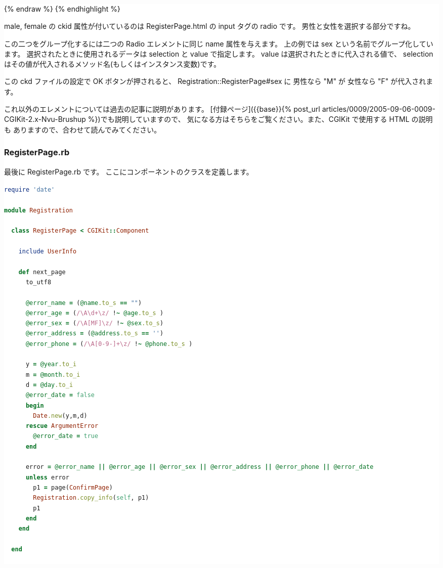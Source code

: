 {% endraw %}
{% endhighlight %}


male, female の ckid 属性が付いているのは
RegisterPage.html の input タグの radio です。
男性と女性を選択する部分ですね。

この二つをグループ化するには二つの Radio エレメントに同じ name 属性を与えます。
上の例では sex という名前でグループ化しています。
選択されたときに使用されるデータは selection と value で指定します。
value は選択されたときに代入される値で、
selection はその値が代入されるメソッド名(もしくはインスタンス変数)です。

この ckd ファイルの設定で OK ボタンが押されると、
Registration::RegisterPage#sex に 男性なら "M" が
女性なら "F" が代入されます。

これ以外のエレメントについては過去の記事に説明があります。
[付録ページ]({{base}}{% post_url articles/0009/2005-09-06-0009-CGIKit-2.x-Nvu-Brushup %})でも説明していますので、
気になる方はそちらをご覧ください。また、CGIKit で使用する HTML の説明も
ありますので、合わせて読んでみてください。

### RegisterPage.rb

最後に RegisterPage.rb です。
ここにコンポーネントのクラスを定義します。

```ruby
require 'date'

module Registration
    
  class RegisterPage < CGIKit::Component
    
    include UserInfo
    
    def next_page
      to_utf8
      
      @error_name = (@name.to_s == "")
      @error_age = (/\A\d+\z/ !~ @age.to_s )
      @error_sex = (/\A[MF]\z/ !~ @sex.to_s)      
      @error_address = (@address.to_s == '')
      @error_phone = (/\A[0-9-]+\z/ !~ @phone.to_s )
      
      y = @year.to_i
      m = @month.to_i
      d = @day.to_i
      @error_date = false
      begin
        Date.new(y,m,d)
      rescue ArgumentError
        @error_date = true
      end
      
      error = @error_name || @error_age || @error_sex || @error_address || @error_phone || @error_date      
      unless error
        p1 = page(ConfirmPage)
        Registration.copy_info(self, p1)
        p1
      end
    end
    
  end
  
```

[^1]: 本来であれば Kconv ではなく、NKF を直接使って文字コードの変換を行うべきです。しかし、それを行うと説明が冗長になること、標準添付ライブラリ紹介【第 3 回】に説明が載っているということ、を考え今回は割愛させていただきました。
